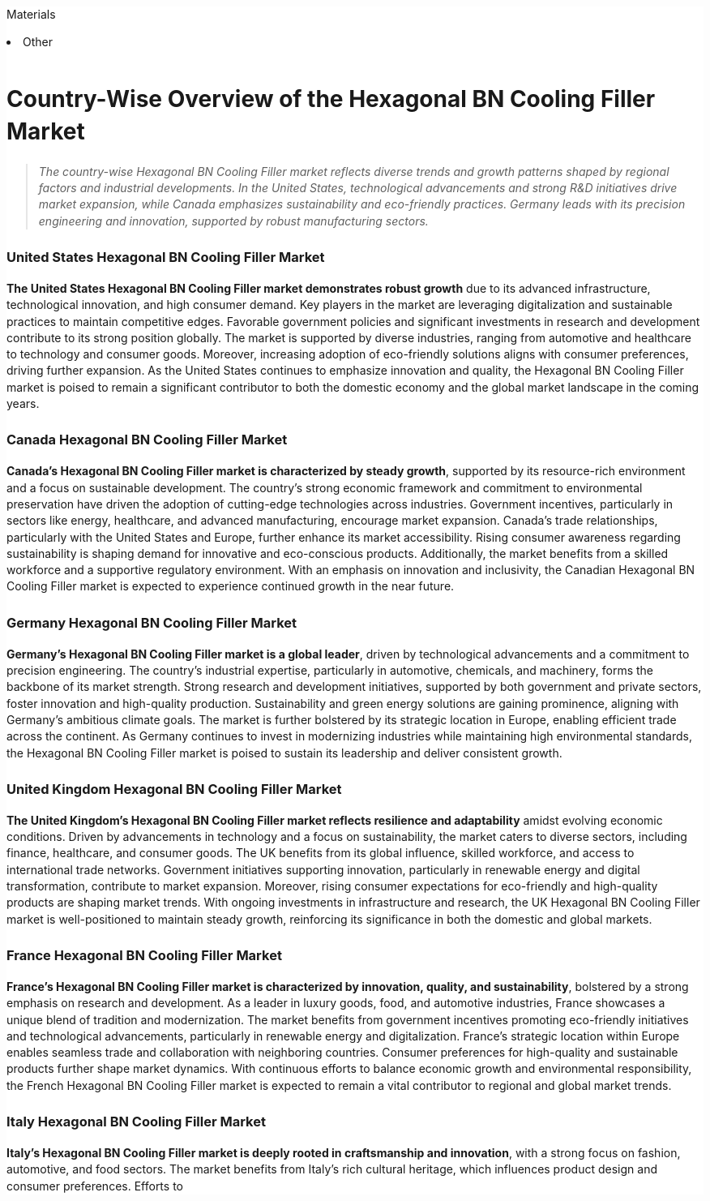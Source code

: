 Materials</li><li>Other</li></ul><h1><span class="">Country-Wise Overview of the Hexagonal BN Cooling Filler Market<br /></span></h1><blockquote><p><em><span class="">The country-wise Hexagonal BN Cooling Filler market reflects diverse trends and growth patterns shaped by regional factors and industrial developments. In the United States, technological advancements and strong R&amp;D initiatives drive market expansion, while Canada emphasizes sustainability and eco-friendly practices. Germany leads with its precision engineering and innovation, supported by robust manufacturing sectors.</span></em></p></blockquote><h3><strong>United States Hexagonal BN Cooling Filler Market</strong></h3><p><strong>The United States Hexagonal BN Cooling Filler market demonstrates robust growth</strong> due to its advanced infrastructure, technological innovation, and high consumer demand. Key players in the market are leveraging digitalization and sustainable practices to maintain competitive edges. Favorable government policies and significant investments in research and development contribute to its strong position globally. The market is supported by diverse industries, ranging from automotive and healthcare to technology and consumer goods. Moreover, increasing adoption of eco-friendly solutions aligns with consumer preferences, driving further expansion. As the United States continues to emphasize innovation and quality, the Hexagonal BN Cooling Filler market is poised to remain a significant contributor to both the domestic economy and the global market landscape in the coming years.</p><h3><strong>Canada Hexagonal BN Cooling Filler Market</strong></h3><p><strong>Canada&rsquo;s Hexagonal BN Cooling Filler market is characterized by steady growth</strong>, supported by its resource-rich environment and a focus on sustainable development. The country&rsquo;s strong economic framework and commitment to environmental preservation have driven the adoption of cutting-edge technologies across industries. Government incentives, particularly in sectors like energy, healthcare, and advanced manufacturing, encourage market expansion. Canada&rsquo;s trade relationships, particularly with the United States and Europe, further enhance its market accessibility. Rising consumer awareness regarding sustainability is shaping demand for innovative and eco-conscious products. Additionally, the market benefits from a skilled workforce and a supportive regulatory environment. With an emphasis on innovation and inclusivity, the Canadian Hexagonal BN Cooling Filler market is expected to experience continued growth in the near future.</p><h3><strong>Germany Hexagonal BN Cooling Filler Market</strong></h3><p><strong>Germany&rsquo;s Hexagonal BN Cooling Filler market is a global leader</strong>, driven by technological advancements and a commitment to precision engineering. The country&rsquo;s industrial expertise, particularly in automotive, chemicals, and machinery, forms the backbone of its market strength. Strong research and development initiatives, supported by both government and private sectors, foster innovation and high-quality production. Sustainability and green energy solutions are gaining prominence, aligning with Germany&rsquo;s ambitious climate goals. The market is further bolstered by its strategic location in Europe, enabling efficient trade across the continent. As Germany continues to invest in modernizing industries while maintaining high environmental standards, the Hexagonal BN Cooling Filler market is poised to sustain its leadership and deliver consistent growth.</p><h3><strong>United Kingdom Hexagonal BN Cooling Filler Market</strong></h3><p><strong>The United Kingdom&rsquo;s Hexagonal BN Cooling Filler market reflects resilience and adaptability</strong> amidst evolving economic conditions. Driven by advancements in technology and a focus on sustainability, the market caters to diverse sectors, including finance, healthcare, and consumer goods. The UK benefits from its global influence, skilled workforce, and access to international trade networks. Government initiatives supporting innovation, particularly in renewable energy and digital transformation, contribute to market expansion. Moreover, rising consumer expectations for eco-friendly and high-quality products are shaping market trends. With ongoing investments in infrastructure and research, the UK Hexagonal BN Cooling Filler market is well-positioned to maintain steady growth, reinforcing its significance in both the domestic and global markets.</p><h3><strong>France Hexagonal BN Cooling Filler Market</strong></h3><p><strong>France&rsquo;s Hexagonal BN Cooling Filler market is characterized by innovation, quality, and sustainability</strong>, bolstered by a strong emphasis on research and development. As a leader in luxury goods, food, and automotive industries, France showcases a unique blend of tradition and modernization. The market benefits from government incentives promoting eco-friendly initiatives and technological advancements, particularly in renewable energy and digitalization. France&rsquo;s strategic location within Europe enables seamless trade and collaboration with neighboring countries. Consumer preferences for high-quality and sustainable products further shape market dynamics. With continuous efforts to balance economic growth and environmental responsibility, the French Hexagonal BN Cooling Filler market is expected to remain a vital contributor to regional and global market trends.</p><h3><strong>Italy Hexagonal BN Cooling Filler Market</strong></h3><p><strong>Italy&rsquo;s Hexagonal BN Cooling Filler market is deeply rooted in craftsmanship and innovation</strong>, with a strong focus on fashion, automotive, and food sectors. The market benefits from Italy&rsquo;s rich cultural heritage, which influences product design and consumer preferences. Efforts to
